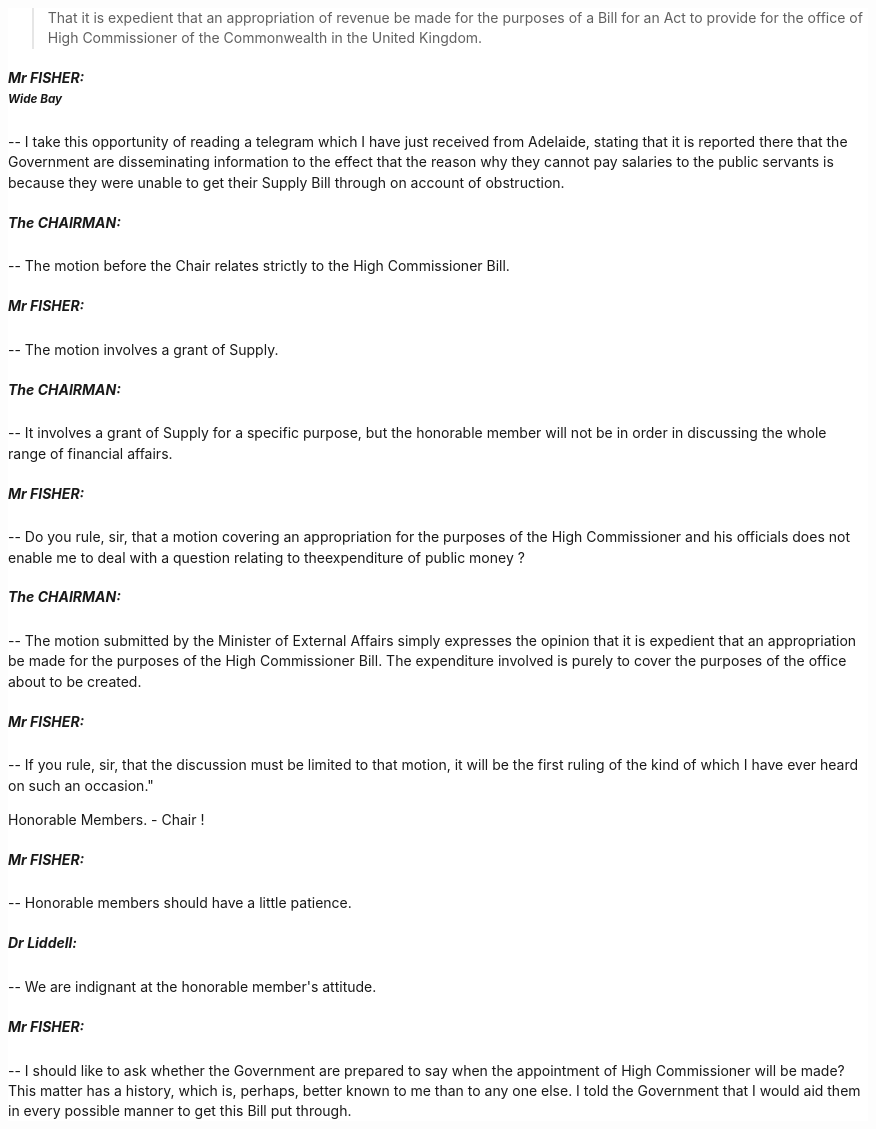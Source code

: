   >That it is expedient that an appropriation of revenue be made for the purposes of a Bill for an Act to provide for the office of High Commissioner of the Commonwealth in the United Kingdom. 

##### Mr FISHER:<br><small class="text-muted">Wide Bay</small>

-- I take this opportunity of reading a telegram which I have just received from Adelaide, stating that it is reported there that the Government are disseminating information to the effect that the reason why they cannot pay salaries to the public servants is because they were unable to get their Supply Bill through on account of obstruction. 

##### The CHAIRMAN:

-- The motion before the Chair relates strictly to the High Commissioner Bill. 

##### Mr FISHER:

-- The motion involves a grant of Supply. 

##### The CHAIRMAN:

-- It involves a grant of Supply for a specific purpose, but the honorable member will not be in order in discussing the whole range of financial affairs. 

##### Mr FISHER:

-- Do you rule, sir, that a motion covering an appropriation for the purposes of the High Commissioner and his officials does not enable me to deal with a question relating to theexpenditure of public money ? 

##### The CHAIRMAN:

-- The motion submitted by the Minister of External Affairs simply expresses the opinion that it is expedient that an appropriation be made for the purposes of the High Commissioner Bill. The expenditure involved is purely to cover the purposes of the office about to be created. 

##### Mr FISHER:

-- If you rule, sir, that the discussion must be limited to that motion, it will be the first ruling of the kind of which I have ever heard on such an occasion." 

Honorable Members. - Chair ! 

##### Mr FISHER:

-- Honorable members should have a little patience. 

##### Dr Liddell:

-- We are indignant at the honorable member's attitude. 

##### Mr FISHER:

-- I should like to ask whether the Government are prepared to say when the appointment of High Commissioner will be made? This matter has a history, which is, perhaps, better known to me than to any one else. I told the Government that I would aid them in every possible manner to get this Bill put through. 
